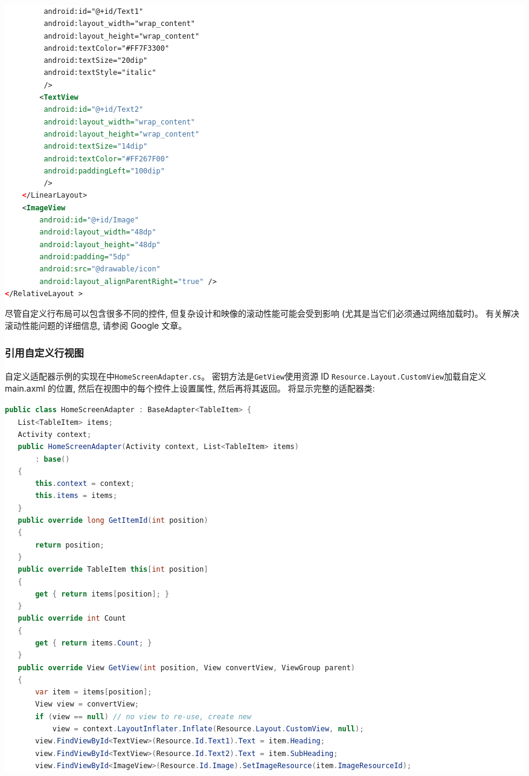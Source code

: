 ```xml
         android:id="@+id/Text1"
         android:layout_width="wrap_content"
         android:layout_height="wrap_content"
         android:textColor="#FF7F3300"
         android:textSize="20dip"
         android:textStyle="italic"
         />
        <TextView
         android:id="@+id/Text2"
         android:layout_width="wrap_content"
         android:layout_height="wrap_content"
         android:textSize="14dip"
         android:textColor="#FF267F00"
         android:paddingLeft="100dip"
         />
    </LinearLayout>
    <ImageView
        android:id="@+id/Image"
        android:layout_width="48dp"
        android:layout_height="48dp"
        android:padding="5dp"
        android:src="@drawable/icon"
        android:layout_alignParentRight="true" />
</RelativeLayout >
```

尽管自定义行布局可以包含很多不同的控件, 但复杂设计和映像的滚动性能可能会受到影响 (尤其是当它们必须通过网络加载时)。 有关解决滚动性能问题的详细信息, 请参阅 Google 文章。


### <a name="referencing-a-custom-row-view"></a>引用自定义行视图

自定义适配器示例的实现在中`HomeScreenAdapter.cs`。 密钥方法是`GetView`使用资源 ID `Resource.Layout.CustomView`加载自定义 main.axml 的位置, 然后在视图中的每个控件上设置属性, 然后再将其返回。 将显示完整的适配器类:

```csharp
public class HomeScreenAdapter : BaseAdapter<TableItem> {
   List<TableItem> items;
   Activity context;
   public HomeScreenAdapter(Activity context, List<TableItem> items)
       : base()
   {
       this.context = context;
       this.items = items;
   }
   public override long GetItemId(int position)
   {
       return position;
   }
   public override TableItem this[int position]
   {
       get { return items[position]; }
   }
   public override int Count
   {
       get { return items.Count; }
   }
   public override View GetView(int position, View convertView, ViewGroup parent)
   {
       var item = items[position];
       View view = convertView;
       if (view == null) // no view to re-use, create new
           view = context.LayoutInflater.Inflate(Resource.Layout.CustomView, null);
       view.FindViewById<TextView>(Resource.Id.Text1).Text = item.Heading;
       view.FindViewById<TextView>(Resource.Id.Text2).Text = item.SubHeading;
       view.FindViewById<ImageView>(Resource.Id.Image).SetImageResource(item.ImageResourceId);
```